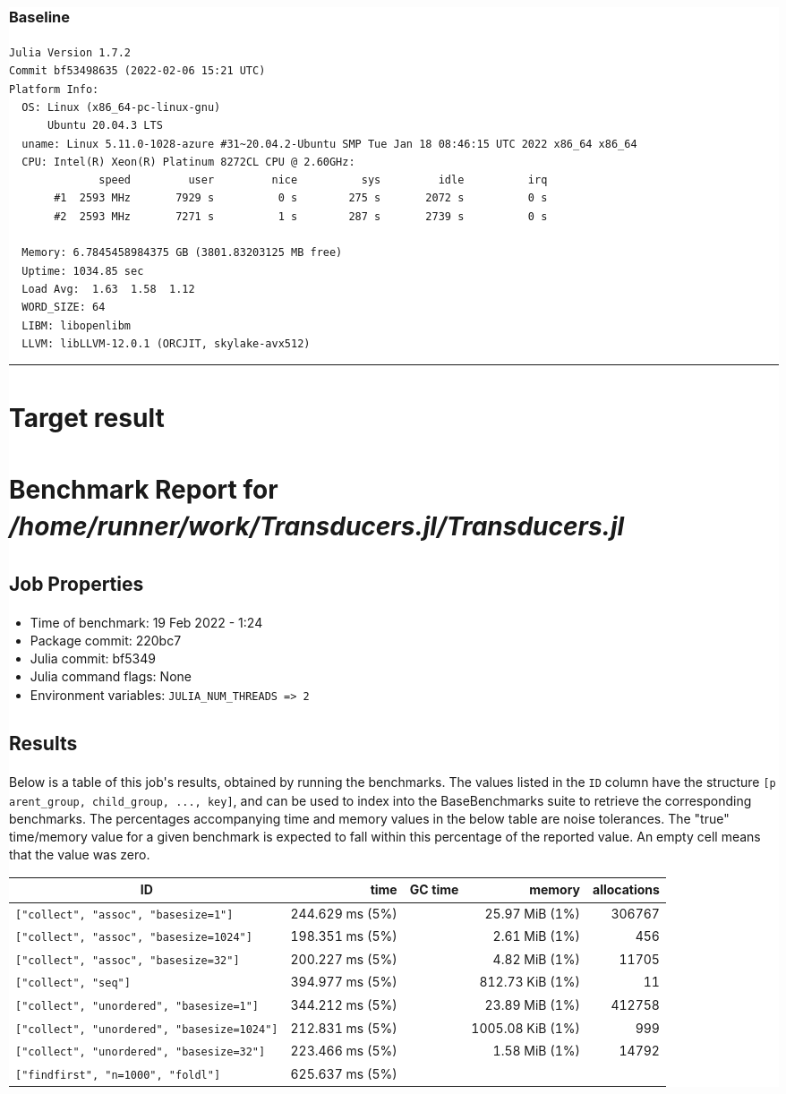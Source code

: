 ### Baseline
```
Julia Version 1.7.2
Commit bf53498635 (2022-02-06 15:21 UTC)
Platform Info:
  OS: Linux (x86_64-pc-linux-gnu)
      Ubuntu 20.04.3 LTS
  uname: Linux 5.11.0-1028-azure #31~20.04.2-Ubuntu SMP Tue Jan 18 08:46:15 UTC 2022 x86_64 x86_64
  CPU: Intel(R) Xeon(R) Platinum 8272CL CPU @ 2.60GHz: 
              speed         user         nice          sys         idle          irq
       #1  2593 MHz       7929 s          0 s        275 s       2072 s          0 s
       #2  2593 MHz       7271 s          1 s        287 s       2739 s          0 s
       
  Memory: 6.7845458984375 GB (3801.83203125 MB free)
  Uptime: 1034.85 sec
  Load Avg:  1.63  1.58  1.12
  WORD_SIZE: 64
  LIBM: libopenlibm
  LLVM: libLLVM-12.0.1 (ORCJIT, skylake-avx512)
```

---
# Target result
# Benchmark Report for */home/runner/work/Transducers.jl/Transducers.jl*

## Job Properties
* Time of benchmark: 19 Feb 2022 - 1:24
* Package commit: 220bc7
* Julia commit: bf5349
* Julia command flags: None
* Environment variables: `JULIA_NUM_THREADS => 2`

## Results
Below is a table of this job's results, obtained by running the benchmarks.
The values listed in the `ID` column have the structure `[parent_group, child_group, ..., key]`, and can be used to
index into the BaseBenchmarks suite to retrieve the corresponding benchmarks.
The percentages accompanying time and memory values in the below table are noise tolerances. The "true"
time/memory value for a given benchmark is expected to fall within this percentage of the reported value.
An empty cell means that the value was zero.

| ID                                                  | time            | GC time | memory           | allocations |
|-----------------------------------------------------|----------------:|--------:|-----------------:|------------:|
| `["collect", "assoc", "basesize=1"]`                | 244.629 ms (5%) |         |   25.97 MiB (1%) |      306767 |
| `["collect", "assoc", "basesize=1024"]`             | 198.351 ms (5%) |         |    2.61 MiB (1%) |         456 |
| `["collect", "assoc", "basesize=32"]`               | 200.227 ms (5%) |         |    4.82 MiB (1%) |       11705 |
| `["collect", "seq"]`                                | 394.977 ms (5%) |         |  812.73 KiB (1%) |          11 |
| `["collect", "unordered", "basesize=1"]`            | 344.212 ms (5%) |         |   23.89 MiB (1%) |      412758 |
| `["collect", "unordered", "basesize=1024"]`         | 212.831 ms (5%) |         | 1005.08 KiB (1%) |         999 |
| `["collect", "unordered", "basesize=32"]`           | 223.466 ms (5%) |         |    1.58 MiB (1%) |       14792 |
| `["findfirst", "n=1000", "foldl"]`                  | 625.637 ms (5%) |         |                  |             |